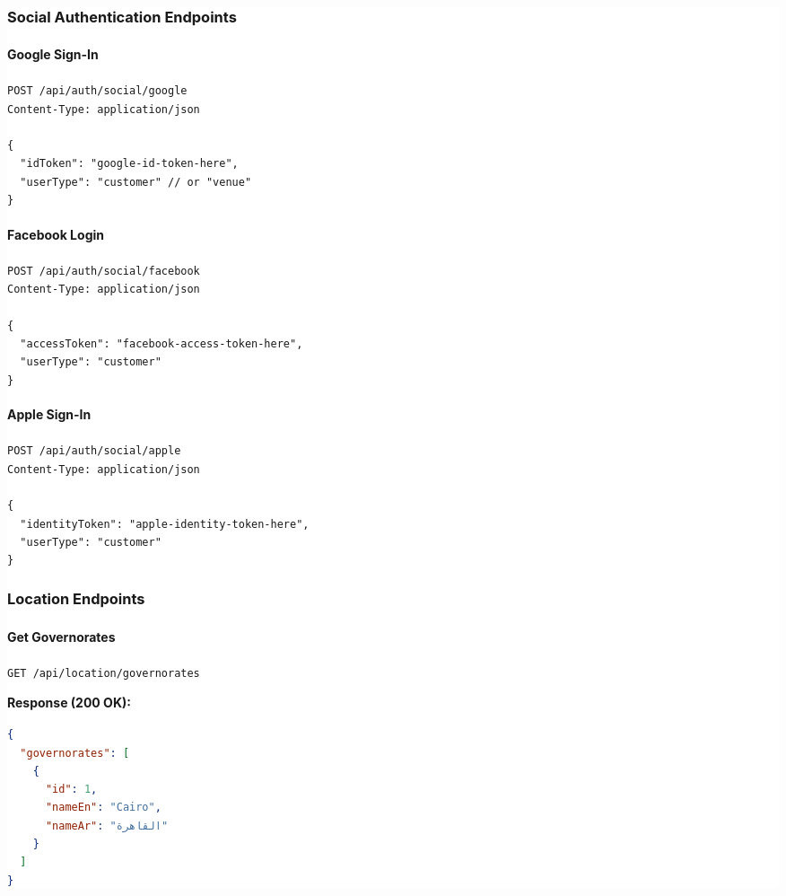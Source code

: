 ### Social Authentication Endpoints

#### Google Sign-In
```http
POST /api/auth/social/google
Content-Type: application/json

{
  "idToken": "google-id-token-here",
  "userType": "customer" // or "venue"
}
```

#### Facebook Login
```http
POST /api/auth/social/facebook
Content-Type: application/json

{
  "accessToken": "facebook-access-token-here",
  "userType": "customer"
}
```

#### Apple Sign-In
```http
POST /api/auth/social/apple
Content-Type: application/json

{
  "identityToken": "apple-identity-token-here",
  "userType": "customer"
}
```

### Location Endpoints

#### Get Governorates
```http
GET /api/location/governorates
```

**Response (200 OK):**
```json
{
  "governorates": [
    {
      "id": 1,
      "nameEn": "Cairo",
      "nameAr": "القاهرة"
    }
  ]
}
```
